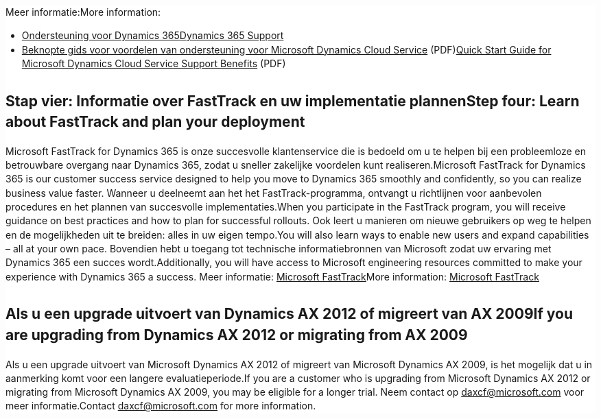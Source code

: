 <span data-ttu-id="ccd0b-147">Meer informatie:</span><span class="sxs-lookup"><span data-stu-id="ccd0b-147">More information:</span></span>

- [<span data-ttu-id="ccd0b-148">Ondersteuning voor Dynamics 365</span><span class="sxs-lookup"><span data-stu-id="ccd0b-148">Dynamics 365 Support</span></span>](https://www.microsoft.com/dynamics365/support)
- <span data-ttu-id="ccd0b-149">[Beknopte gids voor voordelen van ondersteuning voor Microsoft Dynamics Cloud Service](https://go.microsoft.com/fwlink/?LinkId=530335) (PDF)</span><span class="sxs-lookup"><span data-stu-id="ccd0b-149">[Quick Start Guide for Microsoft Dynamics Cloud Service Support Benefits](https://go.microsoft.com/fwlink/?LinkId=530335) (PDF)</span></span>

## <a name="step-four-learn-about-fasttrack-and-plan-your-deployment"></a><span data-ttu-id="ccd0b-150">Stap vier: Informatie over FastTrack en uw implementatie plannen</span><span class="sxs-lookup"><span data-stu-id="ccd0b-150">Step four: Learn about FastTrack and plan your deployment</span></span>

<span data-ttu-id="ccd0b-151">Microsoft FastTrack for Dynamics 365 is onze succesvolle klantenservice die is bedoeld om u te helpen bij een probleemloze en betrouwbare overgang naar Dynamics 365, zodat u sneller zakelijke voordelen kunt realiseren.</span><span class="sxs-lookup"><span data-stu-id="ccd0b-151">Microsoft FastTrack for Dynamics 365 is our customer success service designed to help you move to Dynamics 365 smoothly and confidently, so you can realize business value faster.</span></span> <span data-ttu-id="ccd0b-152">Wanneer u deelneemt aan het het FastTrack-programma, ontvangt u richtlijnen voor aanbevolen procedures en het plannen van succesvolle implementaties.</span><span class="sxs-lookup"><span data-stu-id="ccd0b-152">When you participate in the FastTrack program, you will receive guidance on best practices and how to plan for successful rollouts.</span></span> <span data-ttu-id="ccd0b-153">Ook leert u manieren om nieuwe gebruikers op weg te helpen en de mogelijkheden uit te breiden: alles in uw eigen tempo.</span><span class="sxs-lookup"><span data-stu-id="ccd0b-153">You will also learn ways to enable new users and expand capabilities – all at your own pace.</span></span> <span data-ttu-id="ccd0b-154">Bovendien hebt u toegang tot technische informatiebronnen van Microsoft zodat uw ervaring met Dynamics 365 een succes wordt.</span><span class="sxs-lookup"><span data-stu-id="ccd0b-154">Additionally, you will have access to Microsoft engineering resources committed to make your experience with Dynamics 365 a success.</span></span> <span data-ttu-id="ccd0b-155">Meer informatie: [Microsoft FastTrack](fasttrack-dynamics-365-overview.md)</span><span class="sxs-lookup"><span data-stu-id="ccd0b-155">More information: [Microsoft FastTrack](fasttrack-dynamics-365-overview.md)</span></span>

## <a name="if-you-are-upgrading-from-dynamics-ax-2012-or-migrating-from-ax-2009"></a><span data-ttu-id="ccd0b-156">Als u een upgrade uitvoert van Dynamics AX 2012 of migreert van AX 2009</span><span class="sxs-lookup"><span data-stu-id="ccd0b-156">If you are upgrading from Dynamics AX 2012 or migrating from AX 2009</span></span>

<span data-ttu-id="ccd0b-157">Als u een upgrade uitvoert van Microsoft Dynamics AX 2012 of migreert van Microsoft Dynamics AX 2009, is het mogelijk dat u in aanmerking komt voor een langere evaluatieperiode.</span><span class="sxs-lookup"><span data-stu-id="ccd0b-157">If you are a customer who is upgrading from Microsoft Dynamics AX 2012 or migrating from Microsoft Dynamics AX 2009, you may be eligible for a longer trial.</span></span> <span data-ttu-id="ccd0b-158">Neem contact op <daxcf@microsoft.com> voor meer informatie.</span><span class="sxs-lookup"><span data-stu-id="ccd0b-158">Contact <daxcf@microsoft.com> for more information.</span></span>
